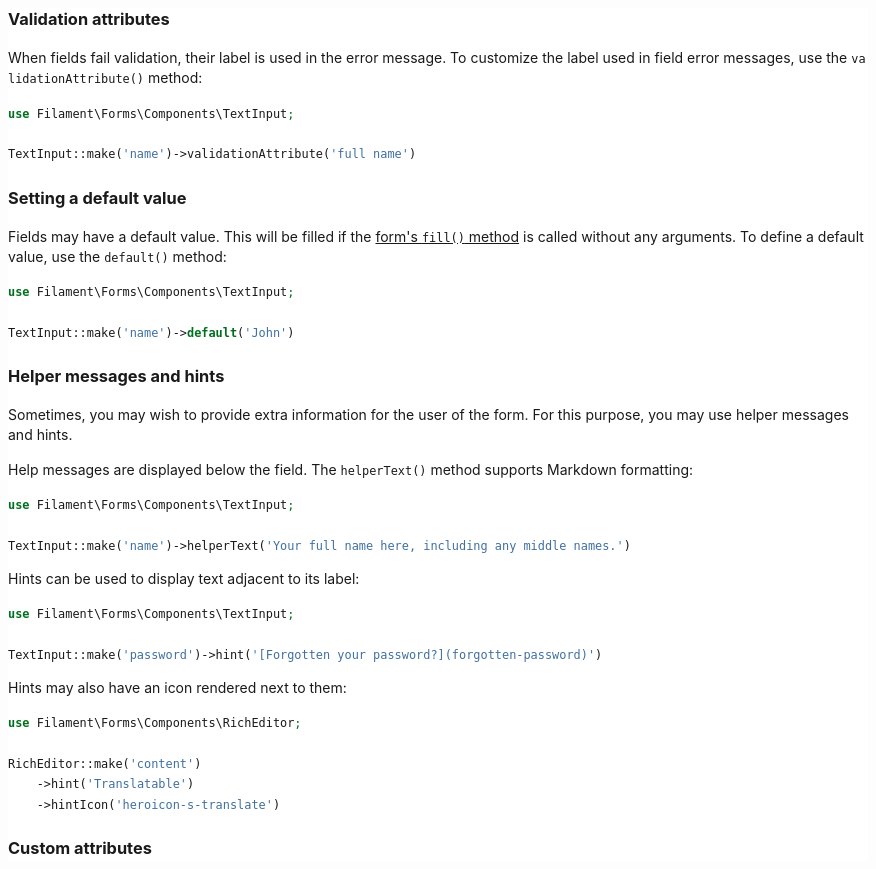 ### Validation attributes

When fields fail validation, their label is used in the error message. To customize the label used in field error messages, use the `validationAttribute()` method:

```php
use Filament\Forms\Components\TextInput;

TextInput::make('name')->validationAttribute('full name')
```

### Setting a default value

Fields may have a default value. This will be filled if the [form's `fill()` method](getting-started#default-data) is called without any arguments. To define a default value, use the `default()` method:

```php
use Filament\Forms\Components\TextInput;

TextInput::make('name')->default('John')
```

### Helper messages and hints

Sometimes, you may wish to provide extra information for the user of the form. For this purpose, you may use helper messages and hints.

Help messages are displayed below the field. The `helperText()` method supports Markdown formatting:

```php
use Filament\Forms\Components\TextInput;

TextInput::make('name')->helperText('Your full name here, including any middle names.')
```

Hints can be used to display text adjacent to its label:

```php
use Filament\Forms\Components\TextInput;

TextInput::make('password')->hint('[Forgotten your password?](forgotten-password)')
```

Hints may also have an icon rendered next to them:

```php
use Filament\Forms\Components\RichEditor;

RichEditor::make('content')
    ->hint('Translatable')
    ->hintIcon('heroicon-s-translate')
```

### Custom attributes
